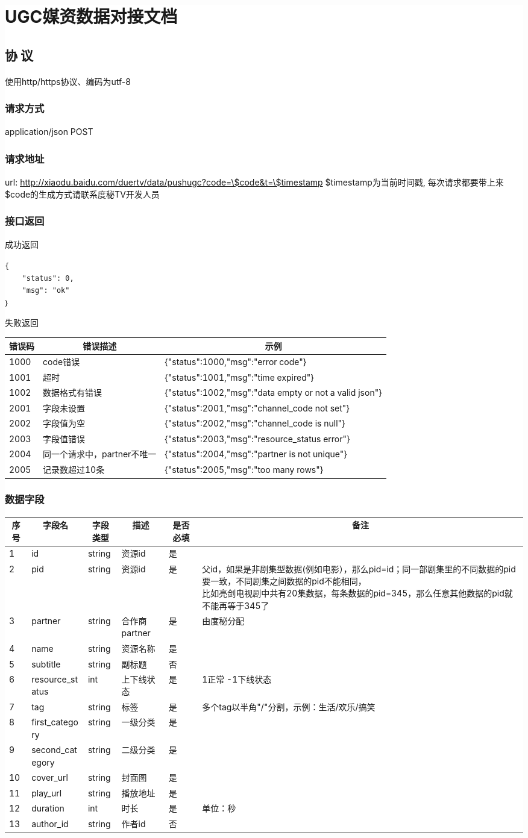 # UGC媒资数据对接文档
## 协 议
使用http/https协议、编码为utf-8
### 请求方式
application/json POST
### 请求地址
url: http://xiaodu.baidu.com/duertv/data/pushugc?code=\$code&t=\$timestamp 
\$timestamp为当前时间戳, 每次请求都要带上来
\$code的生成方式请联系度秘TV开发人员
### 接口返回
成功返回

    {
	    "status": 0,
	    "msg": "ok"
	｝
失败返回  

|错误码 | 错误描述 | 示例 | 
|---|---|---|
|1000 | code错误 | {"status":1000,"msg":"error code"} | 
|1001 | 超时 | {"status":1001,"msg":"time expired"} | 
|1002 | 数据格式有错误 | {"status":1002,"msg":"data empty or not a valid json"} | 
|2001 | 字段未设置 | {"status":2001,"msg":"channel_code not set"} | 
|2002 | 字段值为空 | {"status":2002,"msg":"channel_code is null"} | 
|2003 | 字段值错误 | {"status":2003,"msg":"resource_status error"} | 
|2004 | 同一个请求中，partner不唯一 | {"status":2004,"msg":"partner is not unique"} |
|2005 | 记录数超过10条 | {"status":2005,"msg":"too many rows"} |

### 数据字段
|序号 |  字段名 | 字段类型 | 描述 |是否必填  | 备注 | 
|---|---|---|---|---|---|
| 1| id | string | 资源id | 是 |  |
| 2| pid | string | 资源id | 是 | <div>父id，如果是非剧集型数据(例如电影），那么pid=id；同一部剧集里的不同数据的pid要一致，不同剧集之间数据的pid不能相同，</div><div>比如亮剑电视剧中共有20集数据，每条数据的pid=345，那么任意其他数据的pid就不能再等于345了</div> |
| 3| partner| string | 合作商partner | 是 | 由度秘分配 |
| 4| name| string | 资源名称 | 是 |  |
| 5| subtitle | string | 副标题 | 否 |  |
| 6| resource_status| int| 上下线状态| 是 | 1正常 -1下线状态 |
| 7| tag| string | 标签 | 是 | 多个tag以半角"/"分割，示例：生活/欢乐/搞笑 |
| 8| first_category| string | 一级分类 | 是 |  |
| 9| second_category| string | 二级分类 | 是 |  |
| 10| cover_url| string | 封面图 | 是 |  |
| 11| play_url| string | 播放地址 | 是 |  
| 12| duration| int | 时长 | 是 | 单位：秒 |
| 13| author_id| string | 作者id | 否 |  |